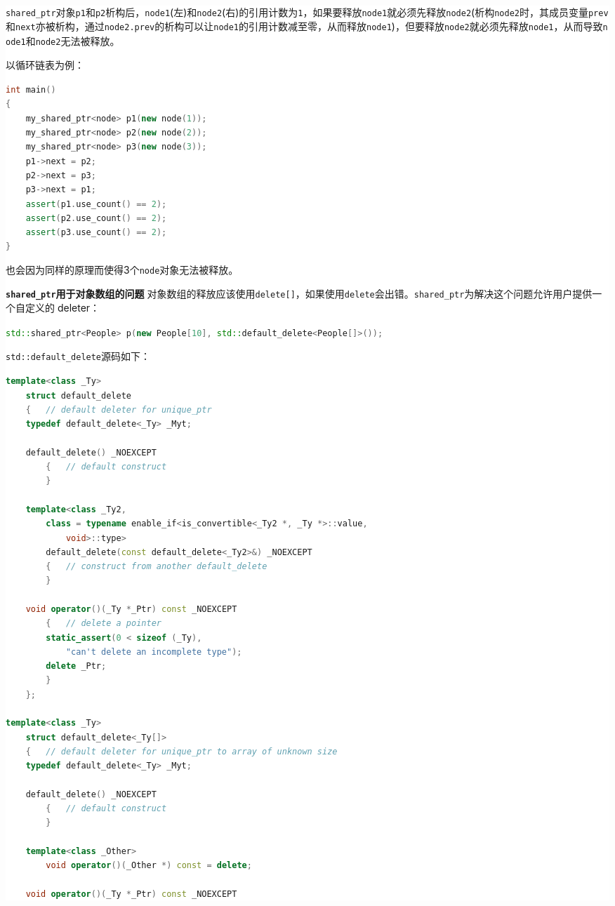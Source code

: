 `shared_ptr`对象`p1`和`p2`析构后，`node1`(左)和`node2`(右)的引用计数为`1`，如果要释放`node1`就必须先释放`node2`(析构`node2`时，其成员变量`prev`和`next`亦被析构，通过`node2.prev`的析构可以让`node1`的引用计数减至零，从而释放`node1`)，但要释放`node2`就必须先释放`node1`，从而导致`node1`和`node2`无法被释放。

以循环链表为例：
```cpp
int main()
{
    my_shared_ptr<node> p1(new node(1));
    my_shared_ptr<node> p2(new node(2));
    my_shared_ptr<node> p3(new node(3));
    p1->next = p2;
    p2->next = p3;
    p3->next = p1;
    assert(p1.use_count() == 2);
    assert(p2.use_count() == 2);
    assert(p3.use_count() == 2);
}
```
也会因为同样的原理而使得3个`node`对象无法被释放。

**`shared_ptr`用于对象数组的问题**
对象数组的释放应该使用`delete[]`，如果使用`delete`会出错。`shared_ptr`为解决这个问题允许用户提供一个自定义的 deleter：
```cpp
std::shared_ptr<People> p(new People[10], std::default_delete<People[]>());
```

`std::default_delete`源码如下：
```cpp
template<class _Ty>
	struct default_delete
	{	// default deleter for unique_ptr
	typedef default_delete<_Ty> _Myt;

	default_delete() _NOEXCEPT
		{	// default construct
		}

	template<class _Ty2,
		class = typename enable_if<is_convertible<_Ty2 *, _Ty *>::value,
			void>::type>
		default_delete(const default_delete<_Ty2>&) _NOEXCEPT
		{	// construct from another default_delete
		}

	void operator()(_Ty *_Ptr) const _NOEXCEPT
		{	// delete a pointer
		static_assert(0 < sizeof (_Ty),
			"can't delete an incomplete type");
		delete _Ptr;
		}
	};

template<class _Ty>
	struct default_delete<_Ty[]>
	{	// default deleter for unique_ptr to array of unknown size
	typedef default_delete<_Ty> _Myt;

	default_delete() _NOEXCEPT
		{	// default construct
		}

	template<class _Other>
		void operator()(_Other *) const = delete;

	void operator()(_Ty *_Ptr) const _NOEXCEPT
```